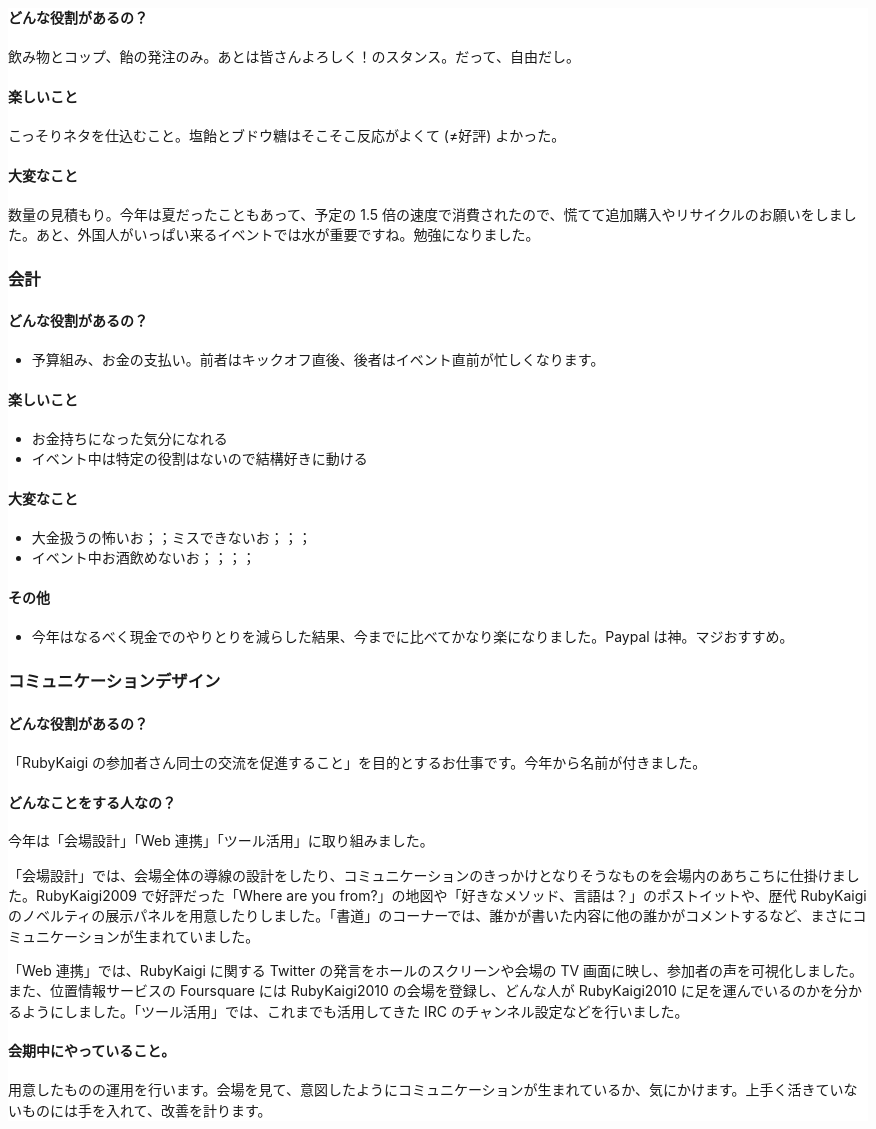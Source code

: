 #### どんな役割があるの？

飲み物とコップ、飴の発注のみ。あとは皆さんよろしく！のスタンス。だって、自由だし。

#### 楽しいこと

こっそりネタを仕込むこと。塩飴とブドウ糖はそこそこ反応がよくて (≠好評) よかった。

#### 大変なこと

数量の見積もり。今年は夏だったこともあって、予定の 1.5 倍の速度で消費されたので、慌てて追加購入やリサイクルのお願いをしました。あと、外国人がいっぱい来るイベントでは水が重要ですね。勉強になりました。

### 会計

#### どんな役割があるの？

* 予算組み、お金の支払い。前者はキックオフ直後、後者はイベント直前が忙しくなります。


#### 楽しいこと

* お金持ちになった気分になれる
* イベント中は特定の役割はないので結構好きに動ける


#### 大変なこと

* 大金扱うの怖いお；；ミスできないお；；；
* イベント中お酒飲めないお；；；；


#### その他

* 今年はなるべく現金でのやりとりを減らした結果、今までに比べてかなり楽になりました。Paypal は神。マジおすすめ。


### コミュニケーションデザイン

#### どんな役割があるの？

「RubyKaigi の参加者さん同士の交流を促進すること」を目的とするお仕事です。今年から名前が付きました。

#### どんなことをする人なの？

今年は「会場設計」「Web 連携」「ツール活用」に取り組みました。

「会場設計」では、会場全体の導線の設計をしたり、コミュニケーションのきっかけとなりそうなものを会場内のあちこちに仕掛けました。RubyKaigi2009 で好評だった「Where are you from?」の地図や「好きなメソッド、言語は？」のポストイットや、歴代 RubyKaigi のノベルティの展示パネルを用意したりしました。「書道」のコーナーでは、誰かが書いた内容に他の誰かがコメントするなど、まさにコミュニケーションが生まれていました。

「Web 連携」では、RubyKaigi に関する Twitter の発言をホールのスクリーンや会場の TV 画面に映し、参加者の声を可視化しました。また、位置情報サービスの Foursquare には RubyKaigi2010 の会場を登録し、どんな人が RubyKaigi2010 に足を運んでいるのかを分かるようにしました。「ツール活用」では、これまでも活用してきた IRC のチャンネル設定などを行いました。

#### 会期中にやっていること。

用意したものの運用を行います。会場を見て、意図したようにコミュニケーションが生まれているか、気にかけます。上手く活きていないものには手を入れて、改善を計ります。
